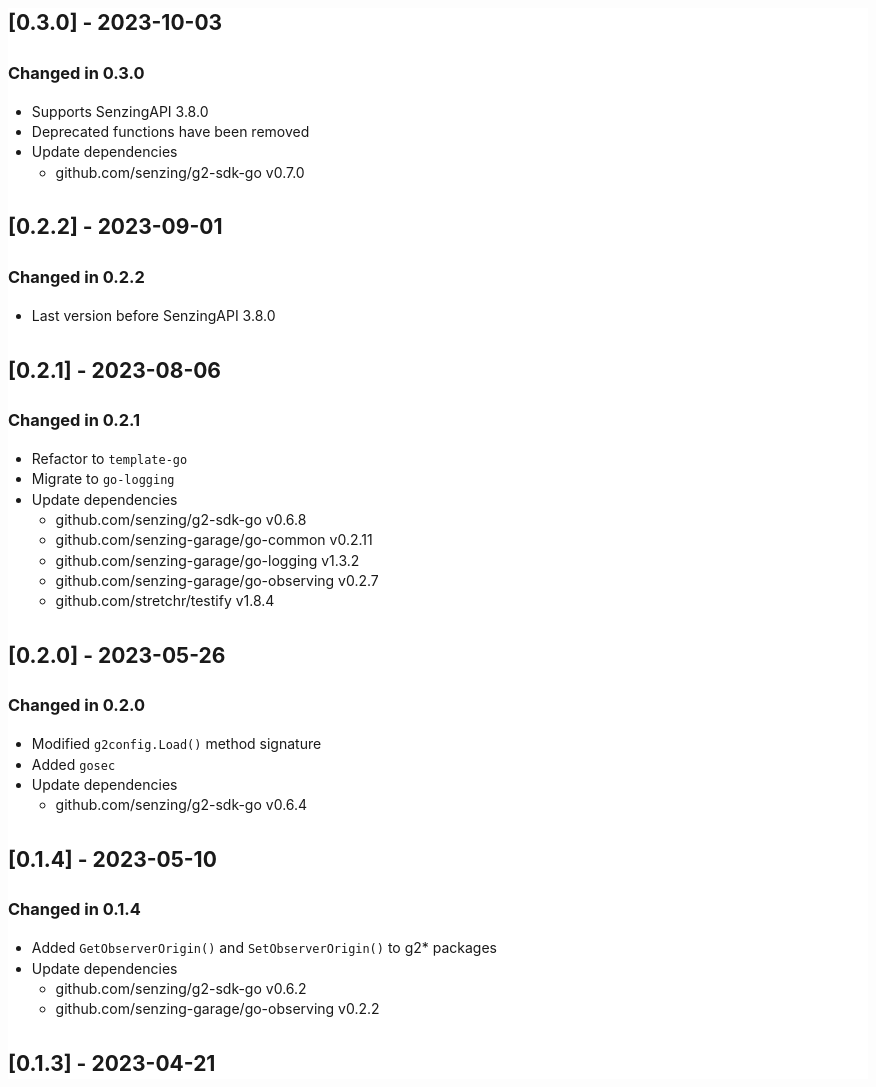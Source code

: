 ## [0.3.0] - 2023-10-03

### Changed in 0.3.0

- Supports SenzingAPI 3.8.0
- Deprecated functions have been removed
- Update dependencies
  - github.com/senzing/g2-sdk-go v0.7.0

## [0.2.2] - 2023-09-01

### Changed in 0.2.2

- Last version before SenzingAPI 3.8.0

## [0.2.1] - 2023-08-06

### Changed in 0.2.1

- Refactor to `template-go`
- Migrate to `go-logging`
- Update dependencies
  - github.com/senzing/g2-sdk-go v0.6.8
  - github.com/senzing-garage/go-common v0.2.11
  - github.com/senzing-garage/go-logging v1.3.2
  - github.com/senzing-garage/go-observing v0.2.7
  - github.com/stretchr/testify v1.8.4

## [0.2.0] - 2023-05-26

### Changed in 0.2.0

- Modified `g2config.Load()` method signature
- Added `gosec`
- Update dependencies
  - github.com/senzing/g2-sdk-go v0.6.4

## [0.1.4] - 2023-05-10

### Changed in 0.1.4

- Added `GetObserverOrigin()` and `SetObserverOrigin()` to g2* packages
- Update dependencies
  - github.com/senzing/g2-sdk-go v0.6.2
  - github.com/senzing-garage/go-observing v0.2.2

## [0.1.3] - 2023-04-21


[Keep a Changelog]: https://keepachangelog.com/en/1.0.0/
[markdownlint]: https://dlaa.me/markdownlint/
[Semantic Versioning]: https://semver.org/spec/v2.0.0.html